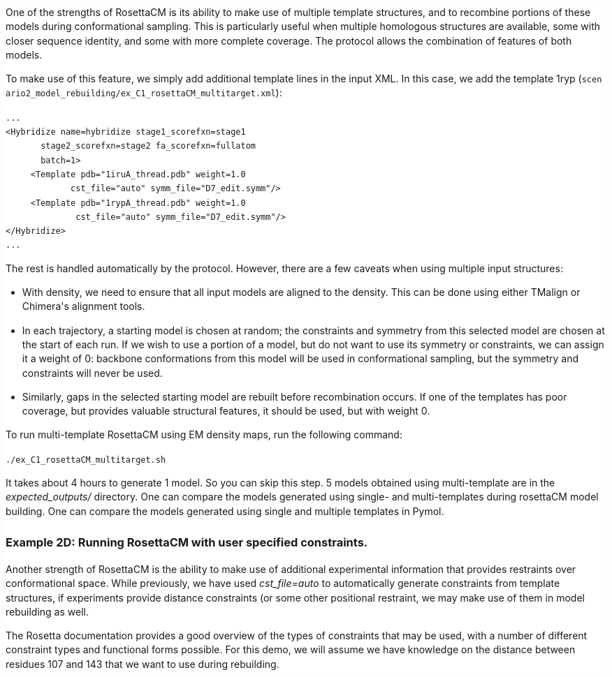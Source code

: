 One of the strengths of RosettaCM is its ability to make use of multiple template structures, and to recombine portions of these models during conformational sampling. This is particularly useful when multiple homologous structures are available, some with closer sequence identity, and some with more complete coverage. The protocol allows the combination of features of both models.

To make use of this feature, we simply add additional template lines in the input XML. In this case, we add the template 1ryp (`scenario2_model_rebuilding/ex_C1_rosettaCM_multitarget.xml`):

    ...
    <Hybridize name=hybridize stage1_scorefxn=stage1  
           stage2_scorefxn=stage2 fa_scorefxn=fullatom    
           batch=1>
         <Template pdb="1iruA_thread.pdb" weight=1.0        
                 cst_file="auto" symm_file="D7_edit.symm"/>
         <Template pdb="1rypA_thread.pdb" weight=1.0 
                  cst_file="auto" symm_file="D7_edit.symm"/>
    </Hybridize> 
    ...

The rest is handled automatically by the protocol. However, there are a few caveats when using multiple input structures:

- With density, we need to ensure that all input models are aligned to the density. This can be done using either TMalign or Chimera's alignment tools. 

- In each trajectory, a starting model is chosen at random; the constraints and symmetry from this selected model are chosen at the start of each run. If we wish to use a portion of a model, but do not want to use its symmetry or constraints, we can assign it a weight of 0: backbone conformations from this model will be used in conformational sampling, but the symmetry and constraints will never be used. 

- Similarly, gaps in the selected starting model are rebuilt before recombination occurs. If one of the templates has poor coverage, but provides valuable structural features, it should be used, but with weight 0.

To run multi-template RosettaCM using EM density maps, run the following command:

    ./ex_C1_rosettaCM_multitarget.sh

It takes about 4 hours to generate 1 model. So you can skip this step. 5 models obtained using multi-template are in the *expected_outputs/* directory. One can compare the models generated using single- and multi-templates during rosettaCM model building. One can compare the models generated using single and multiple templates in Pymol.

### Example 2D: Running RosettaCM with user specified constraints.

Another strength of RosettaCM is the ability to make use of additional experimental information that provides restraints over conformational space. While previously, we have used *cst_file=auto* to automatically generate constraints from template structures, if experiments provide distance constraints (or some other positional restraint, we may make use of them in model rebuilding as well.

The Rosetta documentation provides a good overview of the types of constraints that may be used, with a number of different constraint types and functional forms possible. For this demo, we will assume we have knowledge on the distance between residues 107 and 143 that we want to use during rebuilding.
